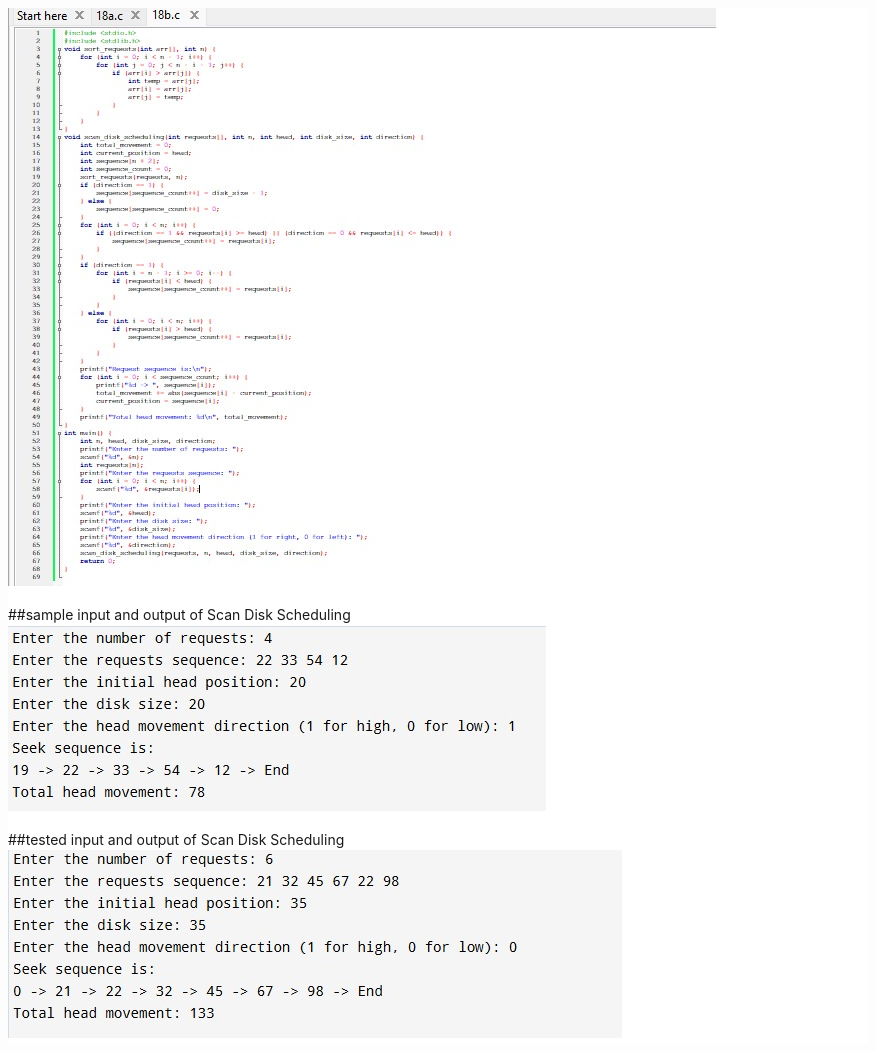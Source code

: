 ![program_file](EXP18/ScanDisk_code_5A5.jpeg)

##sample input and output of Scan Disk Scheduling
![sample input](EXP18/Scan_IO_5A5.jpeg)

##tested input and output of Scan Disk Scheduling
![tested input](EXP18/Scan_EO_5A5.jpeg)
